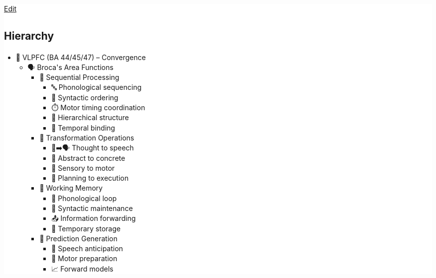 [Edit](https://mermaid.live/edit#pako:eNqNWutuHLcVfhViC0MJYFtaSasb6hrSSrIFWLVgKXZb6A93hjtLaIackpy1N4Z-BE2AwnXt2hLi1I1rN1HgXnLpBSgKFMjD6AXqR-jhZS67S9r5IWB355A8PJfvfOeM7rciHpPWWuvChfuUUbWG7s-oAcnIzNpMD0sycxHZ77exoLiXEjkDImgmFzTDYtTlKRcg-qOFxdWVzQ0t7Z4ckHuqetrv9xuPNriIiagezncXtjpz-nlKGal-XoqWO8ux_lmSiLO4edrW8mJ3oWt0I0LR5qPthdVue14_YlyRjaOkerK60VndWCqf-PQzK8aVW9laXFzfnDmGpxllcYZzff-ZHMcxZQl8bnfMwpjs5zhq_JSSIUnr3-bn5o6Pjy9cOGRum0OGkOBcvffe7Rt7290f98TsTzbW0eLi7GJndnHZfO9yNiQiISwi6M3L16_ef1-vQqj9v_88Pv_Vl2hD8AjPSLQuCEbbBYsU5UyC6LMvQcLKIjTvpPfJLwvCwFop2oOFREpQDYRPvyglEVpwsnsDzsAECY1AWpqFkZM-m5beHzGF4fAIGeNZwZNPpwV3ueICKZppkYiDNGVYK43OH_-joXK94jolAotoYBVRoohUIbQ1Hv5rWviAZDkXINgDGzt1n02a4UBgJvtcZPbgmzkcUNrt9GPPpgNeJAOFFEcyJyQagNzTb87_-Cd4PmHpetF6D3QFk-hVELyRIIoE9t8nTHIx0pKZMY9fbC_FjOk7gRy5R6LCaP_m5aPvJi94h4sjLbhLMr0vaPv9Oxyccp7rYz96m2szTJkiDNtgPHkxLbvDarPCp7tYOCecnAV9BQpKuDROyJii5V32BImpCWt0jTDnKa3qtx5VrXcwhHhE81Ly0VkoDHNBclztWNuxltu2lwC_xCTV8XHy62mhLSFgsxgcbPU8f_6qCokyUT9gEXhvhG7jNCUjdIvIHAJOX_mzv09euYsVSbTj1rMeTQqqtAvPTj2pUWSYoaFEjLNLA_PlzcsnZ-cvTkDek3x7REQkVwU4HEKyn4JdQdlTb_xu3cvhOtY2Q8rT0krP_zwt6xQ2kQQYBICsI2WEQJG3uNOabbMyGxj3gcdTVEJAgVfzMcT67bTkbSrhZpdsClEGN0xE4ZDzyUda6MVDv5d3-RDqG1M6IErt-pimGmeazmyu2aBV8sCJU1b6Nxw2eff1RJ-xrpSgPZu8-wBnSZJqDR9940snpeGaM5zqIMBSggGMohqAPPeARwYkwR9ggT4RVeHwJAugWhqjHZSZVfRDcjUQZvs8oiZkEqAHWu1A8JT33LIGgSW3SFJUNvnMEzmbVCaFVEiU-TDm5bMvfGAMpU4hMsRpgafSrSl5g0L6REiOpCIZ0tCl8dihxzNPFNv7DQlog_NcYCrhCk0srhK0vD-kMU-tK8GtgGcqgCM7ugAAmYqRqfVIKzIsDePDlFoZMLYSPEWEJYCRsT7g22AKjjTsmjqNrT6mpnkM39C8jPQrKKYy4hnsoBq41K5OKKRxKZacOf-cTkOXEdqnWen3MdD2BfkN0leo5D0o5sAMAMDR-defeL3a5YX2ZB8sqHFMDSg7cpjwcTAjDHxrS1r-YJV5_Mx7wH4EJU5QjpKm5nW1m6-2jgaYATqBSQA3pD7JxePv_USG34XrEYl-hiIwE0E_vxqIREfOrNqugD7ww4PIALF0ukOQ5zLA5SpWFI8YzmgkJ8hWeaXro5wD1ZdUwhKpnFm_nt7QOZUgnIIKmsANiQyA0pbNVEjtFG5NezS1Bc13oy7PoCCTBg7LQKn_II_1nj2wD-lLb5ZWDOxWAQg7RnhPfuOxZv8S3J1B8tvIlQNqDepx0A2H_E2M9SGntRNgaxlGD3_n8Y6ho0SglGDBJmM5wOm075MqOn12v84B3SENFc3h-ibigvEBZjr6QRff1YUd_tDAhYp1-_c-Ulv1GqIBGeXxFapwcHfV5ag6q-REHk0SiOGES31BUoUpqcmMDAKuDT0g15TlhQqQDEtXUOZYCZHB8uMitGKOPngq6aWs8bIJkvO-Fmj_HS3QNYEz6LEBzgdu2SjQizmwBoNTMMu4vLdAljXGdLaTK3z53GyCoHWKaB8Ksi-6GwUDsxgIWQV8vpLheL5leuO283B9S7t6ZICBoU3IPzkLmiWr8L2xIoTtBopZVWnGSsdYnZmiEE3-6-PW1p3KuL5imCaIP21QTC_HD3Dg4I0pVAnpEJpasHjmlW_2Bj3Ibk8eBGDretEL4EWFLG7WEAQrg2uRyVYqnSkehDCtdp18C8dOhCPMVfPqGxvUlKzrKJmfilW9HWUDMKbb7w9PPDpiCSrepQAkYQpTRYqoKVuoabvGdQiOteklGy0B96ek0ExgXcOJjjwLJK-_nqqeUNWBi-mw2-OyvMWJBxINd0MQOpACOsF2tq-9RbKj2_MfIriMuADrwflhOcMdBwTQOB9AIQ6xx0bSMZ1sQ81A9jRDFixU6Ta5kHbgRHCm8UvHG1G2I_DI3waQEWMLVMm6QiSPWACLgG-Tewjw7ijIN8ZamchdgweVh737ghvqy4i6Czkox8hHaZByYghygDMxhTuE8mmv8u8VC7yzeXOAFIBeVq2RJDNzmVlc1gQ_bbnpnH4FkbKNnJW2AYWe5IEXIGNoi0x5aVKtusjPV6FvTDHBnXyU7AZmSaEnUs56aGBwKzDq23UNtM7hcoG_596yY7tGV1fL-6Bkt6RvsbZeXAZADRT1eAlKK1hBs5jCIrPu1bgZLTz97xSJsrEPoOugZ4sllJEA57FwD7sPJeI9ScTQtKFe1IWYTw3twRWo-frhTTKk1gH-sZmXdmAoTglz84_phmynIuOO95lJqo-Wb9NUV0eUYEN0X__FTwdTPbJ9VzlyfBTxQkFRIsF-hcVESKWdSMupznjHVIPUwF3DdU5wjfPPP_EhFJwG_S_0ifhIKwo1JzTC2XGSSc0mrgZYYSlq5olXAxypFIoMcwj2sc2OD0hCZKjA-ecn066rM3KDK5WCAyOdFM__-paksFArdS6Z9iGghR5g26ZWgC-pMMHrq7SbgCDSja6jcOzeLJTuD8bHA2cTbQ2gucFF7fCtoavb2DRuEMQDO5eZKrp3gEkf6K6q8S6nmxYaeQNxWiEVIKxFycYME3z3VYgP13kHKwsxpEOL4t-F6KH24RWoawBahRlc-8ZK62laWjnU1DQnAzzVUKJ4QsBDwstD7uie3A7NtjE1ndRTT4CXL8JwPsCSYtCUNd7WPP9bELz3OOQXnjCJnaJ7mO8O0E4TQTbwx1tbP1leB9frJkJjqCgy1CdYk64Q8EwNW2MCTRM1AfPkK89UeYfFQGhiTfg3ad9BYKiKl68hhvY1hMYM6vjQUPMbaQZ__g65CjWcK6qKmNRLjG0DI51JQ8kjjb7V0rNT_zrrcp05ma6WwkwnrNVewYopbgdpI3BOCv2i6gADGhiL-cJ53YWIgI7QYFMZo4EImfII0BfqfO7Lr7rI910SI2WUGwWq_MHuvh1PD-u68PqfrYutRNC4tQZRQy62MgK9if7auq93OGyZd_KHrTX4GGNxdNg6ZMewJsfsF5xn5TKhX1221vo4lfCtMDOJTYp1HahECDPvuwumWmsds0Nr7X7rXmvtUnvh8vzy0tx8Z2F5pd1ZWYKno9ba0uXO6tJcZ2Flrt2Zb7dXV44vtj40Z7Yvz7VX5-ZWFzrt5YW5hcWl5YstQCMoYbv2fwzMvxoc_x_v3tn-)

## Hierarchy

- 🧠 VLPFC (BA 44/45/47) – Convergence
  - 🗣️ Broca's Area Functions
    - 🔢 Sequential Processing
      - 🔤 Phonological sequencing
      - 📖 Syntactic ordering
      - ⏱️ Motor timing coordination
      - 🌳 Hierarchical structure
      - 🔗 Temporal binding
    - 🔄 Transformation Operations
      - 💭➡️🗣️ Thought to speech
      - 🔄 Abstract to concrete
      - 🔄 Sensory to motor
      - 🎯 Planning to execution
    - 💾 Working Memory
      - 🔁 Phonological loop
      - 📝 Syntactic maintenance
      - 📤 Information forwarding
      - 💾 Temporary storage
    - 🔮 Prediction Generation
      - 🎤 Speech anticipation
      - 🎯 Motor preparation
      - 📈 Forward models